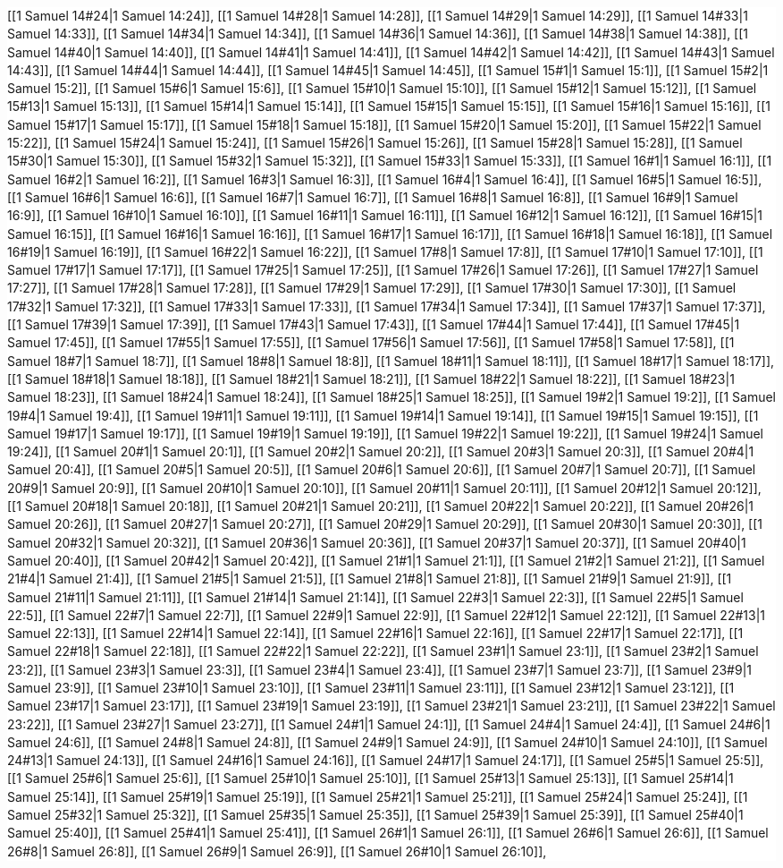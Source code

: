 [[1 Samuel 14#24|1 Samuel 14:24]], [[1 Samuel 14#28|1 Samuel 14:28]], [[1 Samuel 14#29|1 Samuel 14:29]], [[1 Samuel 14#33|1 Samuel 14:33]], [[1 Samuel 14#34|1 Samuel 14:34]], [[1 Samuel 14#36|1 Samuel 14:36]], [[1 Samuel 14#38|1 Samuel 14:38]], [[1 Samuel 14#40|1 Samuel 14:40]], [[1 Samuel 14#41|1 Samuel 14:41]], [[1 Samuel 14#42|1 Samuel 14:42]], [[1 Samuel 14#43|1 Samuel 14:43]], [[1 Samuel 14#44|1 Samuel 14:44]], [[1 Samuel 14#45|1 Samuel 14:45]], [[1 Samuel 15#1|1 Samuel 15:1]], [[1 Samuel 15#2|1 Samuel 15:2]], [[1 Samuel 15#6|1 Samuel 15:6]], [[1 Samuel 15#10|1 Samuel 15:10]], [[1 Samuel 15#12|1 Samuel 15:12]], [[1 Samuel 15#13|1 Samuel 15:13]], [[1 Samuel 15#14|1 Samuel 15:14]], [[1 Samuel 15#15|1 Samuel 15:15]], [[1 Samuel 15#16|1 Samuel 15:16]], [[1 Samuel 15#17|1 Samuel 15:17]], [[1 Samuel 15#18|1 Samuel 15:18]], [[1 Samuel 15#20|1 Samuel 15:20]], [[1 Samuel 15#22|1 Samuel 15:22]], [[1 Samuel 15#24|1 Samuel 15:24]], [[1 Samuel 15#26|1 Samuel 15:26]], [[1 Samuel 15#28|1 Samuel 15:28]], [[1 Samuel 15#30|1 Samuel 15:30]], [[1 Samuel 15#32|1 Samuel 15:32]], [[1 Samuel 15#33|1 Samuel 15:33]], [[1 Samuel 16#1|1 Samuel 16:1]], [[1 Samuel 16#2|1 Samuel 16:2]], [[1 Samuel 16#3|1 Samuel 16:3]], [[1 Samuel 16#4|1 Samuel 16:4]], [[1 Samuel 16#5|1 Samuel 16:5]], [[1 Samuel 16#6|1 Samuel 16:6]], [[1 Samuel 16#7|1 Samuel 16:7]], [[1 Samuel 16#8|1 Samuel 16:8]], [[1 Samuel 16#9|1 Samuel 16:9]], [[1 Samuel 16#10|1 Samuel 16:10]], [[1 Samuel 16#11|1 Samuel 16:11]], [[1 Samuel 16#12|1 Samuel 16:12]], [[1 Samuel 16#15|1 Samuel 16:15]], [[1 Samuel 16#16|1 Samuel 16:16]], [[1 Samuel 16#17|1 Samuel 16:17]], [[1 Samuel 16#18|1 Samuel 16:18]], [[1 Samuel 16#19|1 Samuel 16:19]], [[1 Samuel 16#22|1 Samuel 16:22]], [[1 Samuel 17#8|1 Samuel 17:8]], [[1 Samuel 17#10|1 Samuel 17:10]], [[1 Samuel 17#17|1 Samuel 17:17]], [[1 Samuel 17#25|1 Samuel 17:25]], [[1 Samuel 17#26|1 Samuel 17:26]], [[1 Samuel 17#27|1 Samuel 17:27]], [[1 Samuel 17#28|1 Samuel 17:28]], [[1 Samuel 17#29|1 Samuel 17:29]], [[1 Samuel 17#30|1 Samuel 17:30]], [[1 Samuel 17#32|1 Samuel 17:32]], [[1 Samuel 17#33|1 Samuel 17:33]], [[1 Samuel 17#34|1 Samuel 17:34]], [[1 Samuel 17#37|1 Samuel 17:37]], [[1 Samuel 17#39|1 Samuel 17:39]], [[1 Samuel 17#43|1 Samuel 17:43]], [[1 Samuel 17#44|1 Samuel 17:44]], [[1 Samuel 17#45|1 Samuel 17:45]], [[1 Samuel 17#55|1 Samuel 17:55]], [[1 Samuel 17#56|1 Samuel 17:56]], [[1 Samuel 17#58|1 Samuel 17:58]], [[1 Samuel 18#7|1 Samuel 18:7]], [[1 Samuel 18#8|1 Samuel 18:8]], [[1 Samuel 18#11|1 Samuel 18:11]], [[1 Samuel 18#17|1 Samuel 18:17]], [[1 Samuel 18#18|1 Samuel 18:18]], [[1 Samuel 18#21|1 Samuel 18:21]], [[1 Samuel 18#22|1 Samuel 18:22]], [[1 Samuel 18#23|1 Samuel 18:23]], [[1 Samuel 18#24|1 Samuel 18:24]], [[1 Samuel 18#25|1 Samuel 18:25]], [[1 Samuel 19#2|1 Samuel 19:2]], [[1 Samuel 19#4|1 Samuel 19:4]], [[1 Samuel 19#11|1 Samuel 19:11]], [[1 Samuel 19#14|1 Samuel 19:14]], [[1 Samuel 19#15|1 Samuel 19:15]], [[1 Samuel 19#17|1 Samuel 19:17]], [[1 Samuel 19#19|1 Samuel 19:19]], [[1 Samuel 19#22|1 Samuel 19:22]], [[1 Samuel 19#24|1 Samuel 19:24]], [[1 Samuel 20#1|1 Samuel 20:1]], [[1 Samuel 20#2|1 Samuel 20:2]], [[1 Samuel 20#3|1 Samuel 20:3]], [[1 Samuel 20#4|1 Samuel 20:4]], [[1 Samuel 20#5|1 Samuel 20:5]], [[1 Samuel 20#6|1 Samuel 20:6]], [[1 Samuel 20#7|1 Samuel 20:7]], [[1 Samuel 20#9|1 Samuel 20:9]], [[1 Samuel 20#10|1 Samuel 20:10]], [[1 Samuel 20#11|1 Samuel 20:11]], [[1 Samuel 20#12|1 Samuel 20:12]], [[1 Samuel 20#18|1 Samuel 20:18]], [[1 Samuel 20#21|1 Samuel 20:21]], [[1 Samuel 20#22|1 Samuel 20:22]], [[1 Samuel 20#26|1 Samuel 20:26]], [[1 Samuel 20#27|1 Samuel 20:27]], [[1 Samuel 20#29|1 Samuel 20:29]], [[1 Samuel 20#30|1 Samuel 20:30]], [[1 Samuel 20#32|1 Samuel 20:32]], [[1 Samuel 20#36|1 Samuel 20:36]], [[1 Samuel 20#37|1 Samuel 20:37]], [[1 Samuel 20#40|1 Samuel 20:40]], [[1 Samuel 20#42|1 Samuel 20:42]], [[1 Samuel 21#1|1 Samuel 21:1]], [[1 Samuel 21#2|1 Samuel 21:2]], [[1 Samuel 21#4|1 Samuel 21:4]], [[1 Samuel 21#5|1 Samuel 21:5]], [[1 Samuel 21#8|1 Samuel 21:8]], [[1 Samuel 21#9|1 Samuel 21:9]], [[1 Samuel 21#11|1 Samuel 21:11]], [[1 Samuel 21#14|1 Samuel 21:14]], [[1 Samuel 22#3|1 Samuel 22:3]], [[1 Samuel 22#5|1 Samuel 22:5]], [[1 Samuel 22#7|1 Samuel 22:7]], [[1 Samuel 22#9|1 Samuel 22:9]], [[1 Samuel 22#12|1 Samuel 22:12]], [[1 Samuel 22#13|1 Samuel 22:13]], [[1 Samuel 22#14|1 Samuel 22:14]], [[1 Samuel 22#16|1 Samuel 22:16]], [[1 Samuel 22#17|1 Samuel 22:17]], [[1 Samuel 22#18|1 Samuel 22:18]], [[1 Samuel 22#22|1 Samuel 22:22]], [[1 Samuel 23#1|1 Samuel 23:1]], [[1 Samuel 23#2|1 Samuel 23:2]], [[1 Samuel 23#3|1 Samuel 23:3]], [[1 Samuel 23#4|1 Samuel 23:4]], [[1 Samuel 23#7|1 Samuel 23:7]], [[1 Samuel 23#9|1 Samuel 23:9]], [[1 Samuel 23#10|1 Samuel 23:10]], [[1 Samuel 23#11|1 Samuel 23:11]], [[1 Samuel 23#12|1 Samuel 23:12]], [[1 Samuel 23#17|1 Samuel 23:17]], [[1 Samuel 23#19|1 Samuel 23:19]], [[1 Samuel 23#21|1 Samuel 23:21]], [[1 Samuel 23#22|1 Samuel 23:22]], [[1 Samuel 23#27|1 Samuel 23:27]], [[1 Samuel 24#1|1 Samuel 24:1]], [[1 Samuel 24#4|1 Samuel 24:4]], [[1 Samuel 24#6|1 Samuel 24:6]], [[1 Samuel 24#8|1 Samuel 24:8]], [[1 Samuel 24#9|1 Samuel 24:9]], [[1 Samuel 24#10|1 Samuel 24:10]], [[1 Samuel 24#13|1 Samuel 24:13]], [[1 Samuel 24#16|1 Samuel 24:16]], [[1 Samuel 24#17|1 Samuel 24:17]], [[1 Samuel 25#5|1 Samuel 25:5]], [[1 Samuel 25#6|1 Samuel 25:6]], [[1 Samuel 25#10|1 Samuel 25:10]], [[1 Samuel 25#13|1 Samuel 25:13]], [[1 Samuel 25#14|1 Samuel 25:14]], [[1 Samuel 25#19|1 Samuel 25:19]], [[1 Samuel 25#21|1 Samuel 25:21]], [[1 Samuel 25#24|1 Samuel 25:24]], [[1 Samuel 25#32|1 Samuel 25:32]], [[1 Samuel 25#35|1 Samuel 25:35]], [[1 Samuel 25#39|1 Samuel 25:39]], [[1 Samuel 25#40|1 Samuel 25:40]], [[1 Samuel 25#41|1 Samuel 25:41]], [[1 Samuel 26#1|1 Samuel 26:1]], [[1 Samuel 26#6|1 Samuel 26:6]], [[1 Samuel 26#8|1 Samuel 26:8]], [[1 Samuel 26#9|1 Samuel 26:9]], [[1 Samuel 26#10|1 Samuel 26:10]],